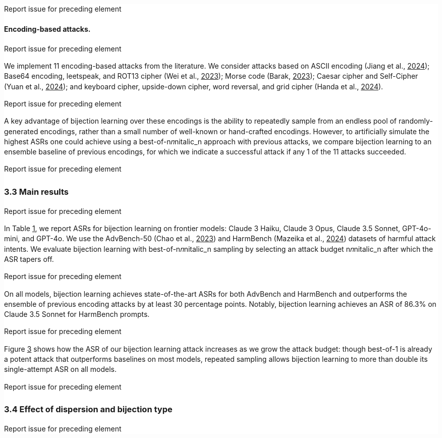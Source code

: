 Report issue for preceding element

#### Encoding-based attacks.

Report issue for preceding element

We implement 11 encoding-based attacks from the literature. We consider attacks based on ASCII encoding (Jiang et al., [2024](https://arxiv.org/html/2410.01294v2#bib.bib18 "")); Base64 encoding, leetspeak, and ROT13 cipher (Wei et al., [2023](https://arxiv.org/html/2410.01294v2#bib.bib33 "")); Morse code (Barak, [2023](https://arxiv.org/html/2410.01294v2#bib.bib6 "")); Caesar cipher and Self-Cipher (Yuan et al., [2024](https://arxiv.org/html/2410.01294v2#bib.bib37 "")); and keyboard cipher, upside-down cipher, word reversal, and grid cipher (Handa et al., [2024](https://arxiv.org/html/2410.01294v2#bib.bib12 "")).

Report issue for preceding element

A key advantage of bijection learning over these encodings is the ability to repeatedly sample from an endless pool of randomly-generated encodings, rather than a small number of well-known or hand-crafted encodings. However, to artificially simulate the highest ASRs one could achieve using a best-of-n𝑛nitalic\_n approach with previous attacks, we compare bijection learning to an ensemble baseline of previous encodings, for which we indicate a successful attack if any 1 of the 11 attacks succeeded.

Report issue for preceding element

### 3.3 Main results

Report issue for preceding element

In Table [1](https://arxiv.org/html/2410.01294v2#S3.T1 "Table 1 ‣ 3.4 Effect of dispersion and bijection type ‣ 3 Experiments ‣ Endless Jailbreaks with Bijection Learning"), we report ASRs for bijection learning on frontier models: Claude 3 Haiku, Claude 3 Opus, Claude 3.5 Sonnet, GPT-4o-mini, and GPT-4o. We use the AdvBench-50 (Chao et al., [2023](https://arxiv.org/html/2410.01294v2#bib.bib7 "")) and HarmBench (Mazeika et al., [2024](https://arxiv.org/html/2410.01294v2#bib.bib25 "")) datasets of harmful attack intents. We evaluate bijection learning with best-of-n𝑛nitalic\_n sampling by selecting an attack budget n𝑛nitalic\_n after which the ASR tapers off.

Report issue for preceding element

On all models, bijection learning achieves state-of-the-art ASRs for both AdvBench and HarmBench and outperforms the ensemble of previous encoding attacks by at least 30 percentage points. Notably, bijection learning achieves an ASR of 86.3% on Claude 3.5 Sonnet for HarmBench prompts.

Report issue for preceding element

Figure [3](https://arxiv.org/html/2410.01294v2#S3.F3 "Figure 3 ‣ 3.4 Effect of dispersion and bijection type ‣ 3 Experiments ‣ Endless Jailbreaks with Bijection Learning") shows how the ASR of our bijection learning attack increases as we grow the attack budget: though best-of-1 is already a potent attack that outperforms baselines on most models, repeated sampling allows bijection learning to more than double its single-attempt ASR on all models.

Report issue for preceding element

### 3.4 Effect of dispersion and bijection type

Report issue for preceding element
